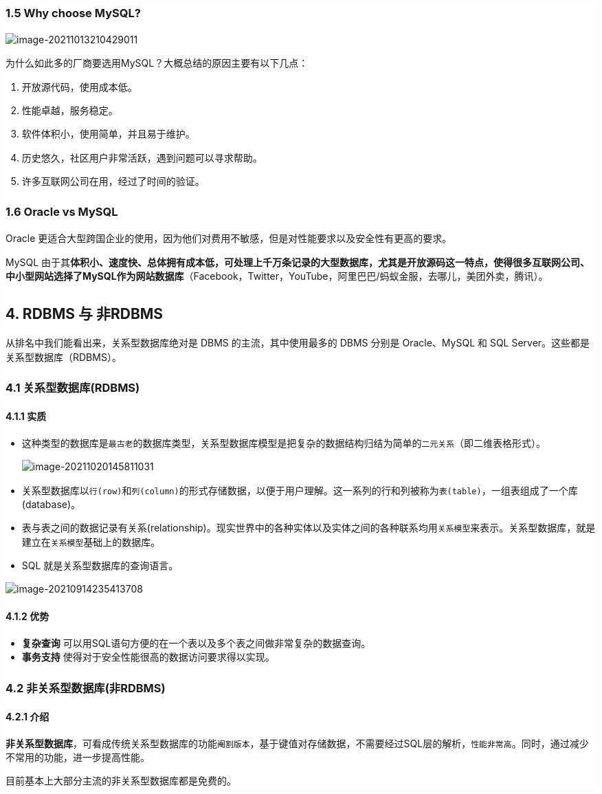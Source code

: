 ### 1.5 Why choose MySQL?

![image-20211013210429011](https://tva1.sinaimg.cn/large/e6c9d24egy1h65n40i1ogj20ob0660tc.jpg)

为什么如此多的厂商要选用MySQL？大概总结的原因主要有以下几点：	

1.	开放源代码，使用成本低。
2.	性能卓越，服务稳定。
3.	软件体积小，使用简单，并且易于维护。

4.	历史悠久，社区用户非常活跃，遇到问题可以寻求帮助。
5.	许多互联网公司在用，经过了时间的验证。

### 1.6 Oracle vs MySQL

Oracle 更适合大型跨国企业的使用，因为他们对费用不敏感，但是对性能要求以及安全性有更高的要求。

MySQL 由于其**体积小、速度快、总体拥有成本低，可处理上千万条记录的大型数据库，尤其是开放源码这一特点，使得很多互联网公司、中小型网站选择了MySQL作为网站数据库**（Facebook，Twitter，YouTube，阿里巴巴/蚂蚁金服，去哪儿，美团外卖，腾讯）。

## 4. RDBMS 与 非RDBMS

从排名中我们能看出来，关系型数据库绝对是 DBMS 的主流，其中使用最多的 DBMS 分别是 Oracle、MySQL 和 SQL Server。这些都是关系型数据库（RDBMS）。

### 4.1 关系型数据库(RDBMS)

#### 4.1.1 实质

- 这种类型的数据库是`最古老`的数据库类型，关系型数据库模型是把复杂的数据结构归结为简单的`二元关系`（即二维表格形式）。

  ![image-20211020145811031](https://tva1.sinaimg.cn/large/e6c9d24egy1h65n43m40ij20db06edgm.jpg)

- 关系型数据库以`行(row)`和`列(column)`的形式存储数据，以便于用户理解。这一系列的行和列被称为`表(table)`，一组表组成了一个库(database)。

- 表与表之间的数据记录有关系(relationship)。现实世界中的各种实体以及实体之间的各种联系均用`关系模型`来表示。关系型数据库，就是建立在`关系模型`基础上的数据库。

- SQL 就是关系型数据库的查询语言。

![image-20210914235413708](https://tva1.sinaimg.cn/large/e6c9d24egy1h65n46i1d5j20d008qaaj.jpg)

#### 4.1.2 优势

- **复杂查询**
  可以用SQL语句方便的在一个表以及多个表之间做非常复杂的数据查询。
- **事务支持**
  使得对于安全性能很高的数据访问要求得以实现。

### 4.2 非关系型数据库(非RDBMS)

#### 4.2.1 介绍

**非关系型数据库**，可看成传统关系型数据库的功能`阉割版本`，基于键值对存储数据，不需要经过SQL层的解析，`性能非常高`。同时，通过减少不常用的功能，进一步提高性能。

目前基本上大部分主流的非关系型数据库都是免费的。
